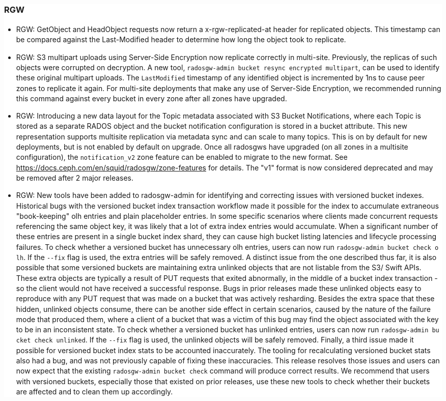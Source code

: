 ### RGW

* RGW: GetObject and HeadObject requests now return a x-rgw-replicated-at
  header for replicated objects. This timestamp can be compared against the
  Last-Modified header to determine how long the object took to replicate.

* RGW: S3 multipart uploads using Server-Side Encryption now replicate
  correctly in multi-site. Previously, the replicas of such objects were
  corrupted on decryption.  A new tool, ``radosgw-admin bucket resync encrypted
  multipart``, can be used to identify these original multipart uploads. The
  ``LastModified`` timestamp of any identified object is incremented by 1ns to
  cause peer zones to replicate it again.  For multi-site deployments that make
  any use of Server-Side Encryption, we recommended running this command
  against every bucket in every zone after all zones have upgraded.

* RGW: Introducing a new data layout for the Topic metadata associated with S3
  Bucket Notifications, where each Topic is stored as a separate RADOS object
  and the bucket notification configuration is stored in a bucket attribute.
  This new representation supports multisite replication via metadata sync and
  can scale to many topics. This is on by default for new deployments, but is
  not enabled by default on upgrade. Once all radosgws have upgraded (on all
  zones in a multisite configuration), the ``notification_v2`` zone feature can
  be enabled to migrate to the new format. See
  https://docs.ceph.com/en/squid/radosgw/zone-features for details. The "v1"
  format is now considered deprecated and may be removed after 2 major releases.

* RGW: New tools have been added to radosgw-admin for identifying and
  correcting issues with versioned bucket indexes. Historical bugs with the
  versioned bucket index transaction workflow made it possible for the index
  to accumulate extraneous "book-keeping" olh entries and plain placeholder
  entries. In some specific scenarios where clients made concurrent requests
  referencing the same object key, it was likely that a lot of extra index
  entries would accumulate. When a significant number of these entries are
  present in a single bucket index shard, they can cause high bucket listing
  latencies and lifecycle processing failures. To check whether a versioned
  bucket has unnecessary olh entries, users can now run ``radosgw-admin
  bucket check olh``. If the ``--fix`` flag is used, the extra entries will
  be safely removed. A distinct issue from the one described thus far, it is
  also possible that some versioned buckets are maintaining extra unlinked
  objects that are not listable from the S3/ Swift APIs. These extra objects
  are typically a result of PUT requests that exited abnormally, in the middle
  of a bucket index transaction - so the client would not have received a
  successful response. Bugs in prior releases made these unlinked objects easy
  to reproduce with any PUT request that was made on a bucket that was actively
  resharding. Besides the extra space that these hidden, unlinked objects
  consume, there can be another side effect in certain scenarios, caused by
  the nature of the failure mode that produced them, where a client of a bucket
  that was a victim of this bug may find the object associated with the key to
  be in an inconsistent state. To check whether a versioned bucket has unlinked
  entries, users can now run ``radosgw-admin bucket check unlinked``. If the
  ``--fix`` flag is used, the unlinked objects will be safely removed. Finally,
  a third issue made it possible for versioned bucket index stats to be
  accounted inaccurately. The tooling for recalculating versioned bucket stats
  also had a bug, and was not previously capable of fixing these inaccuracies.
  This release resolves those issues and users can now expect that the existing
  ``radosgw-admin bucket check`` command will produce correct results. We
  recommend that users with versioned buckets, especially those that existed
  on prior releases, use these new tools to check whether their buckets are
  affected and to clean them up accordingly.
